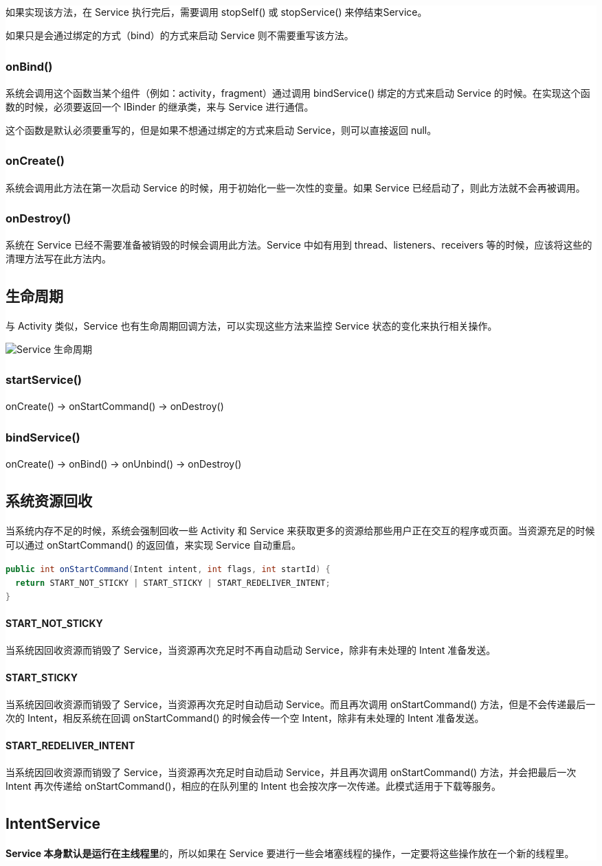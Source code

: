 如果实现该方法，在 Service 执行完后，需要调用 stopSelf() 或 stopService() 来停结束Service。

如果只是会通过绑定的方式（bind）的方式来启动 Service 则不需要重写该方法。

### onBind()
系统会调用这个函数当某个组件（例如：activity，fragment）通过调用 bindService() 绑定的方式来启动 Service 的时候。在实现这个函数的时候，必须要返回一个 IBinder 的继承类，来与 Service 进行通信。

这个函数是默认必须要重写的，但是如果不想通过绑定的方式来启动 Service，则可以直接返回 null。

### onCreate()
系统会调用此方法在第一次启动 Service 的时候，用于初始化一些一次性的变量。如果 Service 已经启动了，则此方法就不会再被调用。

### onDestroy()
系统在 Service 已经不需要准备被销毁的时候会调用此方法。Service 中如有用到 thread、listeners、receivers 等的时候，应该将这些的清理方法写在此方法内。

## 生命周期
与 Activity 类似，Service 也有生命周期回调方法，可以实现这些方法来监控 Service 状态的变化来执行相关操作。

![Service 生命周期](https://user-gold-cdn.xitu.io/2019/4/3/169e1bea7be923a4?imageView2/0/w/1280/h/960/format/webp/ignore-error/1)

### startService()
onCreate() -> onStartCommand() -> onDestroy()

### bindService()
onCreate() -> onBind() -> onUnbind() -> onDestroy()

## 系统资源回收
当系统内存不足的时候，系统会强制回收一些 Activity 和 Service 来获取更多的资源给那些用户正在交互的程序或页面。当资源充足的时候可以通过 onStartCommand() 的返回值，来实现 Service 自动重启。

```java
public int onStartCommand(Intent intent, int flags, int startId) {
  return START_NOT_STICKY | START_STICKY | START_REDELIVER_INTENT;
}
```

#### START_NOT_STICKY
当系统因回收资源而销毁了 Service，当资源再次充足时不再自动启动 Service，除非有未处理的 Intent 准备发送。

#### START_STICKY
当系统因回收资源而销毁了 Service，当资源再次充足时自动启动 Service。而且再次调用 onStartCommand() 方法，但是不会传递最后一次的 Intent，相反系统在回调 onStartCommand() 的时候会传一个空 Intent，除非有未处理的 Intent 准备发送。

#### START_REDELIVER_INTENT
当系统因回收资源而销毁了 Service，当资源再次充足时自动启动 Service，并且再次调用 onStartCommand() 方法，并会把最后一次 Intent 再次传递给 onStartCommand()，相应的在队列里的 Intent 也会按次序一次传递。此模式适用于下载等服务。

## IntentService
**Service 本身默认是运行在主线程里**的，所以如果在 Service 要进行一些会堵塞线程的操作，一定要将这些操作放在一个新的线程里。
